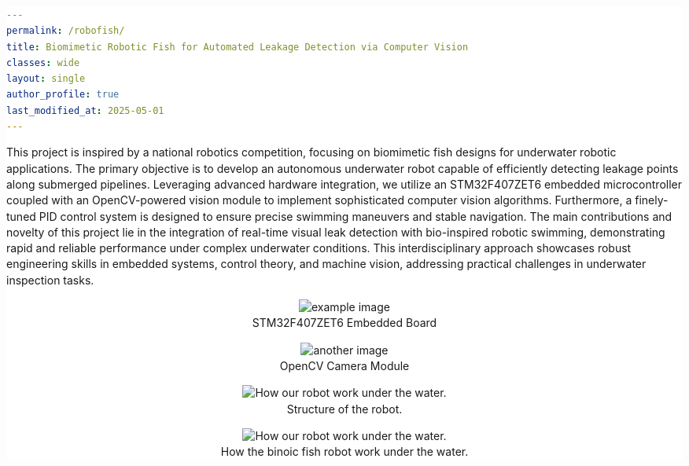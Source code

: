 ```yaml
---
permalink: /robofish/
title: Biomimetic Robotic Fish for Automated Leakage Detection via Computer Vision
classes: wide
layout: single
author_profile: true
last_modified_at: 2025-05-01
---
```


This project is inspired by a national robotics competition, focusing on biomimetic fish designs for underwater robotic applications. The primary objective is to develop an autonomous underwater robot capable of efficiently detecting leakage points along submerged pipelines. Leveraging advanced hardware integration, we utilize an STM32F407ZET6 embedded microcontroller coupled with an OpenCV-powered vision module to implement sophisticated computer vision algorithms. Furthermore, a finely-tuned PID control system is designed to ensure precise swimming maneuvers and stable navigation. The main contributions and novelty of this project lie in the integration of real-time visual leak detection with bio-inspired robotic swimming, demonstrating rapid and reliable performance under complex underwater conditions. This interdisciplinary approach showcases robust engineering skills in embedded systems, control theory, and machine vision, addressing practical challenges in underwater inspection tasks.



<div class="row">
    <!-- Left Image -->
    <div class="col-sm mt-3 mt-md-0">
        <figure style="text-align: center;">
            <img src="https://github.com/JackTony123/picx-images-hosting/raw/master/stm32f4.8s3injhicl.webp" title="example image" class="img-fluid rounded z-depth-1" style="width: 100%;">
            <figcaption>STM32F407ZET6 Embedded Board</figcaption>
        </figure>
    </div> 
    <div class="col-sm mt-3 mt-md-0">
    <figure style="text-align: center;">
        <img src="https://github.com/JackTony123/picx-images-hosting/raw/master/4382.8s3aiqtvpn.webp" title="another image" class="img-fluid rounded z-depth-1" style="width: 100%;">
        <figcaption>OpenCV Camera Module</figcaption>
    </figure>
</div>

<div class="row">
    <!-- Left Image -->
    <figure style="text-align: center;">
        <img src="https://github.com/JackTony123/picx-images-hosting/raw/master/bio_fish_structure.wirq466yz.webp" title="How our robot work under the water." class="img-fluid rounded z-depth-1" style="width: 100%;">
        <figcaption>Structure of the robot.</figcaption>
    </figure>
</div>

<div class="row">
    <!-- Left Image -->
    <figure style="text-align: center;">
        <img src="https://github.com/JackTony123/picx-images-hosting/raw/master/bio_fish_algorithem.3nrtyahs2j.webp" title="How our robot work under the water." class="img-fluid rounded z-depth-1" style="width: 100%;">
        <figcaption>How the binoic fish robot work under the water.</figcaption>
    </figure>
</div>